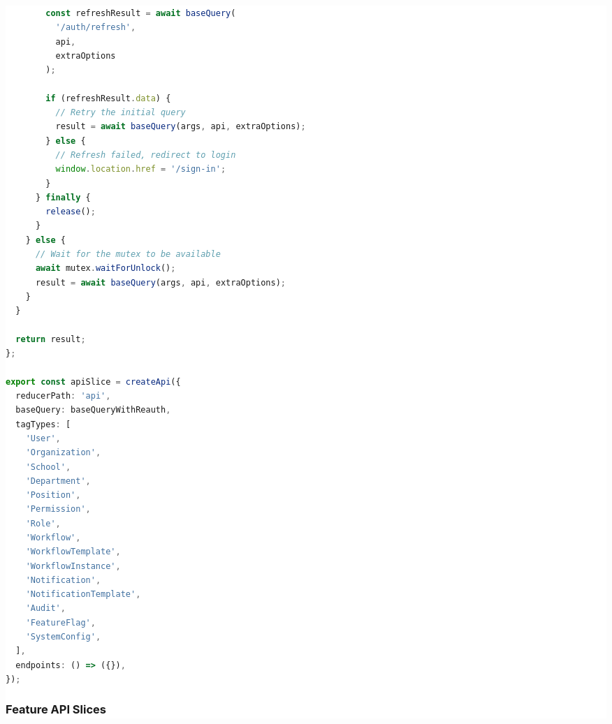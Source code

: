 ```typescript
        const refreshResult = await baseQuery(
          '/auth/refresh',
          api,
          extraOptions
        );

        if (refreshResult.data) {
          // Retry the initial query
          result = await baseQuery(args, api, extraOptions);
        } else {
          // Refresh failed, redirect to login
          window.location.href = '/sign-in';
        }
      } finally {
        release();
      }
    } else {
      // Wait for the mutex to be available
      await mutex.waitForUnlock();
      result = await baseQuery(args, api, extraOptions);
    }
  }

  return result;
};

export const apiSlice = createApi({
  reducerPath: 'api',
  baseQuery: baseQueryWithReauth,
  tagTypes: [
    'User',
    'Organization',
    'School',
    'Department',
    'Position',
    'Permission',
    'Role',
    'Workflow',
    'WorkflowTemplate',
    'WorkflowInstance',
    'Notification',
    'NotificationTemplate',
    'Audit',
    'FeatureFlag',
    'SystemConfig',
  ],
  endpoints: () => ({}),
});
```

### Feature API Slices
